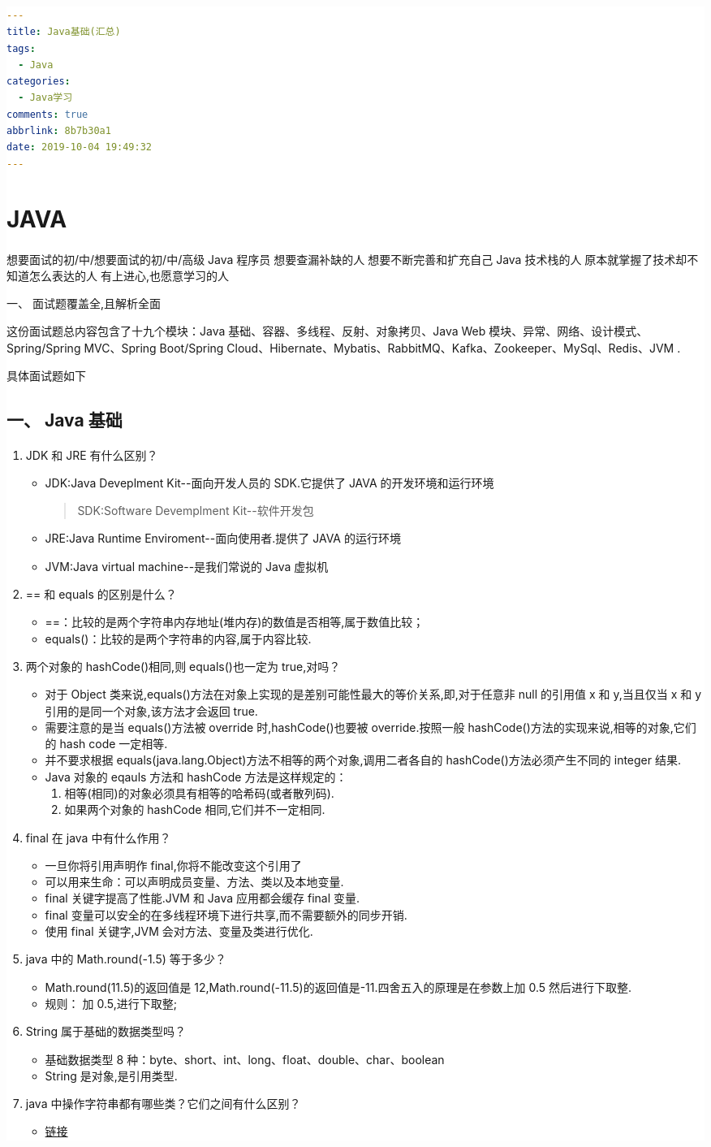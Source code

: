```yaml
---
title: Java基础(汇总)
tags:
  - Java
categories:
  - Java学习
comments: true
abbrlink: 8b7b30a1
date: 2019-10-04 19:49:32
---
```

# JAVA

想要面试的初/中/想要面试的初/中/高级 Java 程序员
想要查漏补缺的人
想要不断完善和扩充自己 Java 技术栈的人
原本就掌握了技术却不知道怎么表达的人
有上进心,也愿意学习的人

一、 面试题覆盖全,且解析全面

这份面试题总内容包含了十九个模块：Java 基础、容器、多线程、反射、对象拷贝、Java Web 模块、异常、网络、设计模式、Spring/Spring MVC、Spring Boot/Spring Cloud、Hibernate、Mybatis、RabbitMQ、Kafka、Zookeeper、MySql、Redis、JVM .



具体面试题如下

## 一、 Java 基础

1. JDK 和 JRE 有什么区别？

   - JDK:Java Deveplment Kit--面向开发人员的 SDK.它提供了 JAVA 的开发环境和运行环境

     > SDK:Software Devemplment Kit--软件开发包

   - JRE:Java Runtime Enviroment--面向使用者.提供了 JAVA 的运行环境
   - JVM:Java virtual machine--是我们常说的 Java 虚拟机

2. == 和 equals 的区别是什么？
   - ==：比较的是两个字符串内存地址(堆内存)的数值是否相等,属于数值比较；
   - equals()：比较的是两个字符串的内容,属于内容比较.
3. 两个对象的 hashCode()相同,则 equals()也一定为 true,对吗？
   - 对于 Object 类来说,equals()方法在对象上实现的是差别可能性最大的等价关系,即,对于任意非 null 的引用值 x 和 y,当且仅当 x 和 y 引用的是同一个对象,该方法才会返回 true.
   - 需要注意的是当 equals()方法被 override 时,hashCode()也要被 override.按照一般 hashCode()方法的实现来说,相等的对象,它们的 hash code 一定相等.
   - 并不要求根据 equals(java.lang.Object)方法不相等的两个对象,调用二者各自的 hashCode()方法必须产生不同的 integer 结果.
   - Java 对象的 eqauls 方法和 hashCode 方法是这样规定的：
     1. 相等(相同)的对象必须具有相等的哈希码(或者散列码).
     2. 如果两个对象的 hashCode 相同,它们并不一定相同.
4. final 在 java 中有什么作用？
   - 一旦你将引用声明作 final,你将不能改变这个引用了
   - 可以用来生命：可以声明成员变量、方法、类以及本地变量.
   - final 关键字提高了性能.JVM 和 Java 应用都会缓存 final 变量.
   - final 变量可以安全的在多线程环境下进行共享,而不需要额外的同步开销.
   - 使用 final 关键字,JVM 会对方法、变量及类进行优化.
5. java 中的 Math.round(-1.5) 等于多少？
   - Math.round(11.5)的返回值是 12,Math.round(-11.5)的返回值是-11.四舍五入的原理是在参数上加 0.5 然后进行下取整.
   - 规则： 加 0.5,进行下取整;
6. String 属于基础的数据类型吗？
   - 基础数据类型 8 种：byte、short、int、long、float、double、char、boolean
   - String 是对象,是引用类型.
7. java 中操作字符串都有哪些类？它们之间有什么区别？
   - [链接](https://blog.csdn.net/qq_35246620/article/details/56024465)